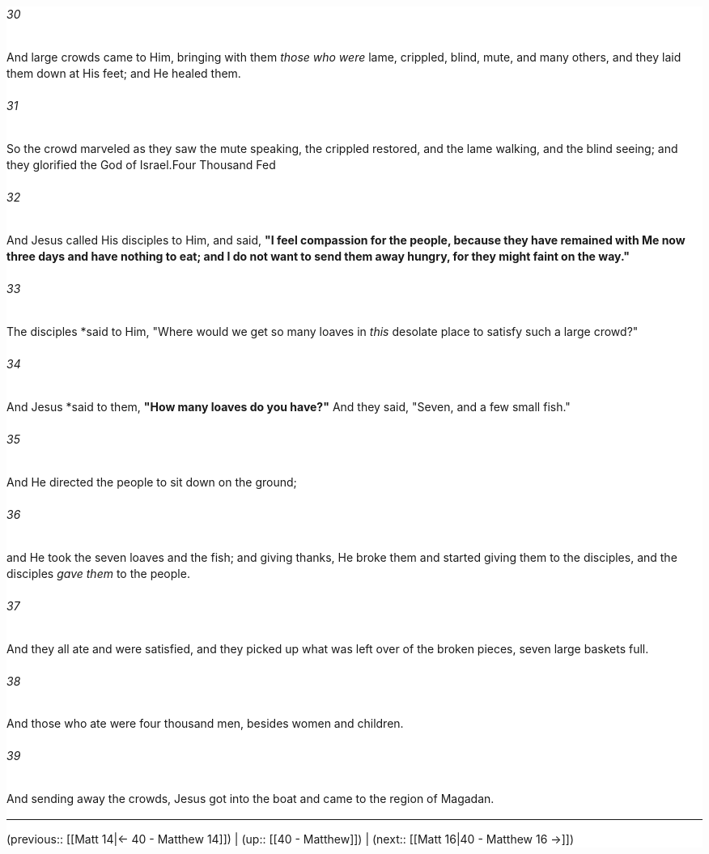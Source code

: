 ###### 30 
And large crowds came to Him, bringing with them _those who were_ lame, crippled, blind, mute, and many others, and they laid them down at His feet; and He healed them. 

###### 31 
So the crowd marveled as they saw the mute speaking, the crippled restored, and the lame walking, and the blind seeing; and they glorified the God of Israel.Four Thousand Fed 

###### 32 
And Jesus called His disciples to Him, and said, **"I feel compassion for the people, because they have remained with Me now three days and have nothing to eat; and I do not want to send them away hungry, for they might faint on the way."** 

###### 33 
The disciples *said to Him, "Where would we get so many loaves in _this_ desolate place to satisfy such a large crowd?" 

###### 34 
And Jesus *said to them, **"How many loaves do you have?"** And they said, "Seven, and a few small fish." 

###### 35 
And He directed the people to sit down on the ground; 

###### 36 
and He took the seven loaves and the fish; and giving thanks, He broke them and started giving them to the disciples, and the disciples _gave them_ to the people. 

###### 37 
And they all ate and were satisfied, and they picked up what was left over of the broken pieces, seven large baskets full. 

###### 38 
And those who ate were four thousand men, besides women and children. 

###### 39 
And sending away the crowds, Jesus got into the boat and came to the region of Magadan.

***

(previous:: [[Matt 14|← 40 - Matthew 14]]) | (up:: [[40 - Matthew]]) | (next:: [[Matt 16|40 - Matthew 16 →]])
